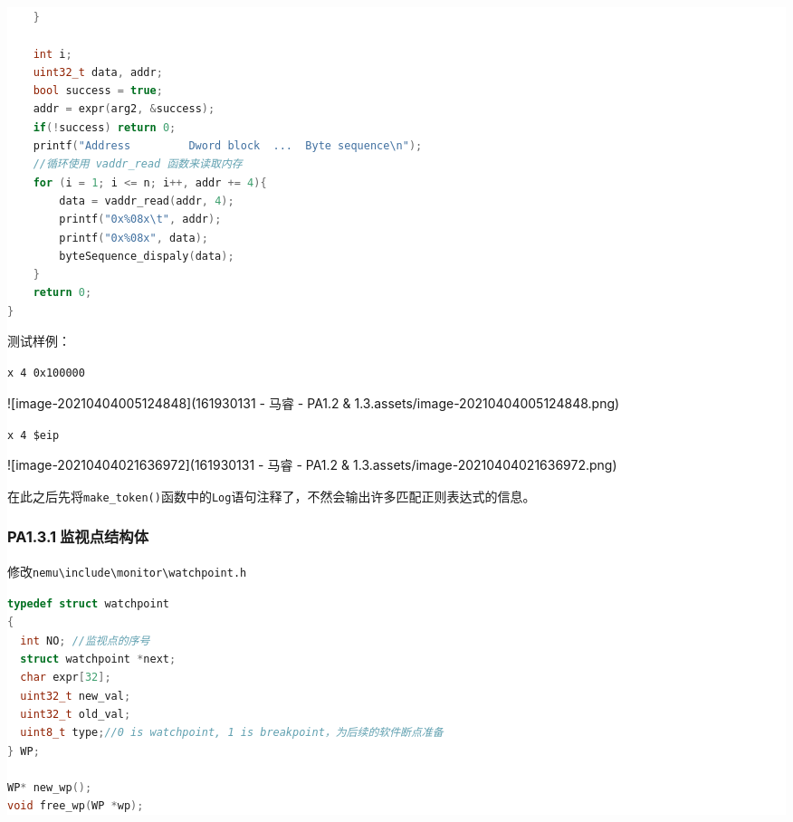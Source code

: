 ```c
	}
    
  	int i;
  	uint32_t data, addr;
   	bool success = true;
	addr = expr(arg2, &success);
	if(!success) return 0;
  	printf("Address         Dword block  ...  Byte sequence\n");
  	//循环使用 vaddr_read 函数来读取内存
  	for (i = 1; i <= n; i++, addr += 4){
    	data = vaddr_read(addr, 4);
    	printf("0x%08x\t", addr);
    	printf("0x%08x", data);
  	  	byteSequence_dispaly(data);
  	}
  	return 0;
}
```



测试样例：

`x 4 0x100000`

![image-20210404005124848](161930131 - 马睿 - PA1.2 & 1.3.assets/image-20210404005124848.png)



`x 4 $eip`

![image-20210404021636972](161930131 - 马睿 - PA1.2 & 1.3.assets/image-20210404021636972.png)



在此之后先将`make_token()`函数中的`Log`语句注释了，不然会输出许多匹配正则表达式的信息。



### PA1.3.1 监视点结构体

修改`nemu\include\monitor\watchpoint.h`

```c
typedef struct watchpoint
{
  int NO; //监视点的序号
  struct watchpoint *next;
  char expr[32];
  uint32_t new_val;
  uint32_t old_val;
  uint8_t type;//0 is watchpoint, 1 is breakpoint，为后续的软件断点准备
} WP;

WP* new_wp();
void free_wp(WP *wp);
```

